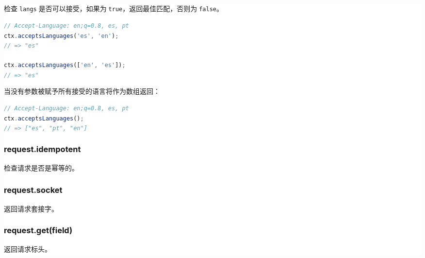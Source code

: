 检查 `langs` 是否可以接受，如果为 `true`，返回最佳匹配，否则为 `false`。

```js
// Accept-Language: en;q=0.8, es, pt
ctx.acceptsLanguages('es', 'en');
// => "es"

ctx.acceptsLanguages(['en', 'es']);
// => "es"
```

当没有参数被赋予所有接受的语言将作为数组返回：

```js
// Accept-Language: en;q=0.8, es, pt
ctx.acceptsLanguages();
// => ["es", "pt", "en"]
```

### request.idempotent

检查请求是否是幂等的。

### request.socket

返回请求套接字。

### request.get(field)

返回请求标头。
